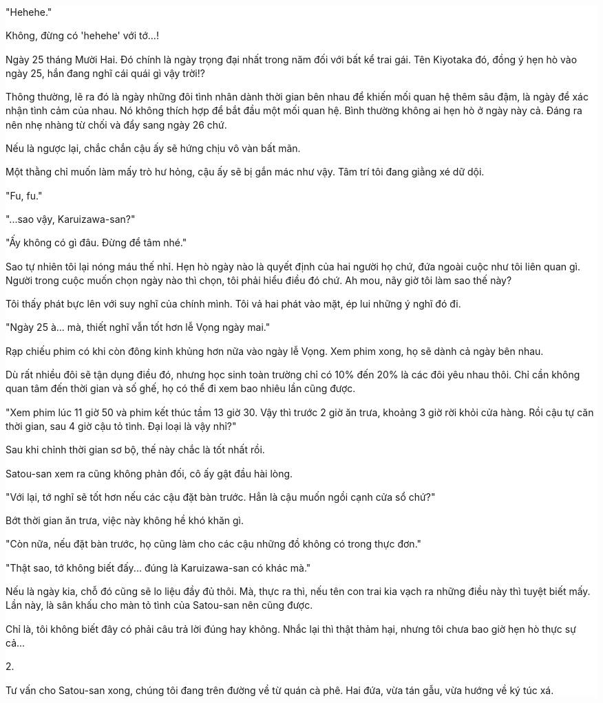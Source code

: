 \"Hehehe.\"

Không, đừng có \'hehehe\' với tớ...!

Ngày 25 tháng Mười Hai. Đó chính là ngày trọng đại nhất trong năm đối với bất kể trai gái. Tên Kiyotaka đó, đồng ý hẹn hò vào ngày 25, hắn đang nghĩ cái quái gì vậy trời!?

Thông thường, lẽ ra đó là ngày những đôi tình nhân dành thời gian bên nhau để khiến mối quan hệ thêm sâu đậm, là ngày để xác nhận tình cảm của nhau. Nó không thích hợp để bắt đầu một mối quan hệ. Bình thường không ai hẹn hò ở ngày này cả. Đáng ra nên nhẹ nhàng từ chối và đẩy sang ngày 26 chứ.

Nếu là ngược lại, chắc chắn cậu ấy sẽ hứng chịu vô vàn bất mãn.

Một thằng chỉ muốn làm mấy trò hư hỏng, cậu ấy sẽ bị gắn mác như vậy. Tâm trí tôi đang giằng xé dữ dội.

\"Fu, fu.\"

\"...sao vậy, Karuizawa-san?\"

\"Ấy không có gì đâu. Đừng để tâm nhé.\"

Sao tự nhiên tôi lại nóng máu thế nhỉ. Hẹn hò ngày nào là quyết định của hai người họ chứ, đứa ngoài cuộc như tôi liên quan gì. Người trong cuộc muốn chọn ngày nào thì chọn, tôi phải hiểu điều đó chứ. Ah mou, nãy giờ tôi làm sao thế này?

Tôi thấy phát bực lên với suy nghĩ của chính mình. Tôi vả hai phát vào mặt, ép lui những ý nghĩ đó đi.

\"Ngày 25 à... mà, thiết nghĩ vẫn tốt hơn lễ Vọng ngày mai.\"

Rạp chiếu phim có khi còn đông kinh khủng hơn nữa vào ngày lễ Vọng. Xem phim xong, họ sẽ dành cả ngày bên nhau.

Dù rất nhiều đôi sẽ tận dụng điều đó, nhưng học sinh toàn trường chỉ có 10% đến 20% là các đôi yêu nhau thôi. Chỉ cần không quan tâm đến thời gian và số ghế, họ có thể đi xem bao nhiêu lần cũng được.

\"Xem phim lúc 11 giờ 50 và phim kết thúc tầm 13 giờ 30. Vậy thì trước 2 giờ ăn trưa, khoảng 3 giờ rời khỏi cửa hàng. Rồi cậu tự căn thời gian, sau 4 giờ cậu tỏ tình. Đại loại là vậy nhỉ?\"

Sau khi chỉnh thời gian sơ bộ, thế này chắc là tốt nhất rồi.

Satou-san xem ra cũng không phản đối, cô ấy gật đầu hài lòng.

\"Với lại, tớ nghĩ sẽ tốt hơn nếu các cậu đặt bàn trước. Hẳn là cậu muốn ngồi cạnh cửa sổ chứ?\"

Bớt thời gian ăn trưa, việc này không hề khó khăn gì.

\"Còn nữa, nếu đặt bàn trước, họ cũng làm cho các cậu những đồ không có trong thực đơn.\"

\"Thật sao, tớ không biết đấy... đúng là Karuizawa-san có khác mà.\"

Nếu là ngày kia, chỗ đó cũng sẽ lo liệu đầy đủ thôi. Mà, thực ra thì, nếu tên con trai kia vạch ra những điều này thì tuyệt biết mấy. Lần này, là sân khấu cho màn tỏ tình của Satou-san nên cũng được.

Chỉ là, tôi không biết đây có phải câu trả lời đúng hay không. Nhắc lại thì thật thảm hại, nhưng tôi chưa bao giờ hẹn hò thực sự cả...

2\.

Tư vấn cho Satou-san xong, chúng tôi đang trên đường về từ quán cà phê. Hai đứa, vừa tán gẫu, vừa hướng về ký túc xá.
